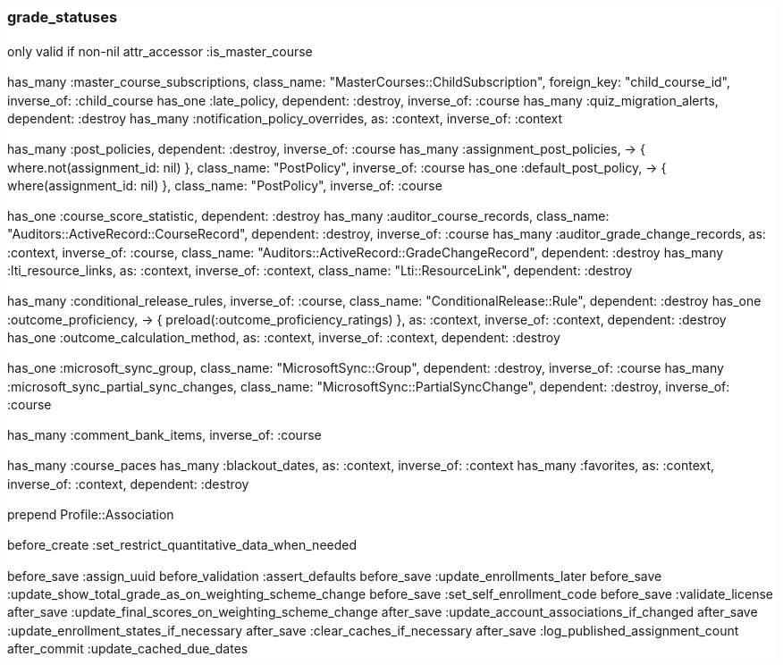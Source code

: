 ### grade_statuses

only valid if non-nil
  attr_accessor :is_master_course

  has_many :master_course_subscriptions, class_name: "MasterCourses::ChildSubscription", foreign_key: "child_course_id", inverse_of: :child_course
  has_one :late_policy, dependent: :destroy, inverse_of: :course
  has_many :quiz_migration_alerts, dependent: :destroy
  has_many :notification_policy_overrides, as: :context, inverse_of: :context

  has_many :post_policies, dependent: :destroy, inverse_of: :course
  has_many :assignment_post_policies, -> { where.not(assignment_id: nil) }, class_name: "PostPolicy", inverse_of: :course
  has_one :default_post_policy, -> { where(assignment_id: nil) }, class_name: "PostPolicy", inverse_of: :course

  has_one :course_score_statistic, dependent: :destroy
  has_many :auditor_course_records,
           class_name: "Auditors::ActiveRecord::CourseRecord",
           dependent: :destroy,
           inverse_of: :course
  has_many :auditor_grade_change_records,
           as: :context,
           inverse_of: :course,
           class_name: "Auditors::ActiveRecord::GradeChangeRecord",
           dependent: :destroy
  has_many :lti_resource_links,
           as: :context,
           inverse_of: :context,
           class_name: "Lti::ResourceLink",
           dependent: :destroy

  has_many :conditional_release_rules, inverse_of: :course, class_name: "ConditionalRelease::Rule", dependent: :destroy
  has_one :outcome_proficiency, -> { preload(:outcome_proficiency_ratings) }, as: :context, inverse_of: :context, dependent: :destroy
  has_one :outcome_calculation_method, as: :context, inverse_of: :context, dependent: :destroy

  has_one :microsoft_sync_group, class_name: "MicrosoftSync::Group", dependent: :destroy, inverse_of: :course
  has_many :microsoft_sync_partial_sync_changes, class_name: "MicrosoftSync::PartialSyncChange", dependent: :destroy, inverse_of: :course

  has_many :comment_bank_items, inverse_of: :course

  has_many :course_paces
  has_many :blackout_dates, as: :context, inverse_of: :context
  has_many :favorites, as: :context, inverse_of: :context, dependent: :destroy

  prepend Profile::Association

  before_create :set_restrict_quantitative_data_when_needed

  before_save :assign_uuid
  before_validation :assert_defaults
  before_save :update_enrollments_later
  before_save :update_show_total_grade_as_on_weighting_scheme_change
  before_save :set_self_enrollment_code
  before_save :validate_license
  after_save :update_final_scores_on_weighting_scheme_change
  after_save :update_account_associations_if_changed
  after_save :update_enrollment_states_if_necessary
  after_save :clear_caches_if_necessary
  after_save :log_published_assignment_count
  after_commit :update_cached_due_dates

